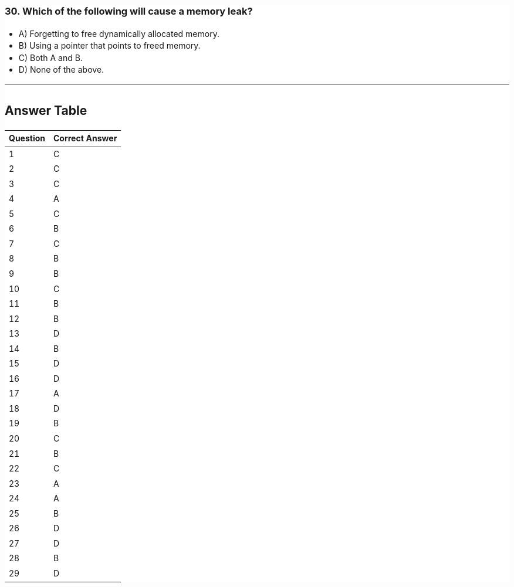 ### 30. Which of the following will cause a memory leak?

- A) Forgetting to free dynamically allocated memory.
- B) Using a pointer that points to freed memory.
- C) Both A and B.
- D) None of the above.

---

## Answer Table

| Question | Correct Answer |
| -------- | -------------- |
| 1        | C              |
| 2        | C              |
| 3        | C              |
| 4        | A              |
| 5        | C              |
| 6        | B              |
| 7        | C              |
| 8        | B              |
| 9        | B              |
| 10       | C              |
| 11       | B              |
| 12       | B              |
| 13       | D              |
| 14       | B              |
| 15       | D              |
| 16       | D              |
| 17       | A              |
| 18       | D              |
| 19       | B              |
| 20       | C              |
| 21       | B              |
| 22       | C              |
| 23       | A              |
| 24       | A              |
| 25       | B              |
| 26       | D              |
| 27       | D              |
| 28       | B              |
| 29       | D              |